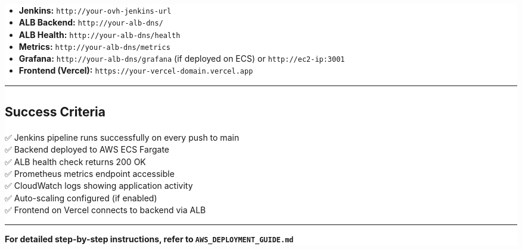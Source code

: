 - **Jenkins:** `http://your-ovh-jenkins-url`
- **ALB Backend:** `http://your-alb-dns/`
- **ALB Health:** `http://your-alb-dns/health`
- **Metrics:** `http://your-alb-dns/metrics`
- **Grafana:** `http://your-alb-dns/grafana` (if deployed on ECS) or `http://ec2-ip:3001`
- **Frontend (Vercel):** `https://your-vercel-domain.vercel.app`

---

## Success Criteria

✅ Jenkins pipeline runs successfully on every push to main  
✅ Backend deployed to AWS ECS Fargate  
✅ ALB health check returns 200 OK  
✅ Prometheus metrics endpoint accessible  
✅ CloudWatch logs showing application activity  
✅ Auto-scaling configured (if enabled)  
✅ Frontend on Vercel connects to backend via ALB  

---

**For detailed step-by-step instructions, refer to `AWS_DEPLOYMENT_GUIDE.md`**


